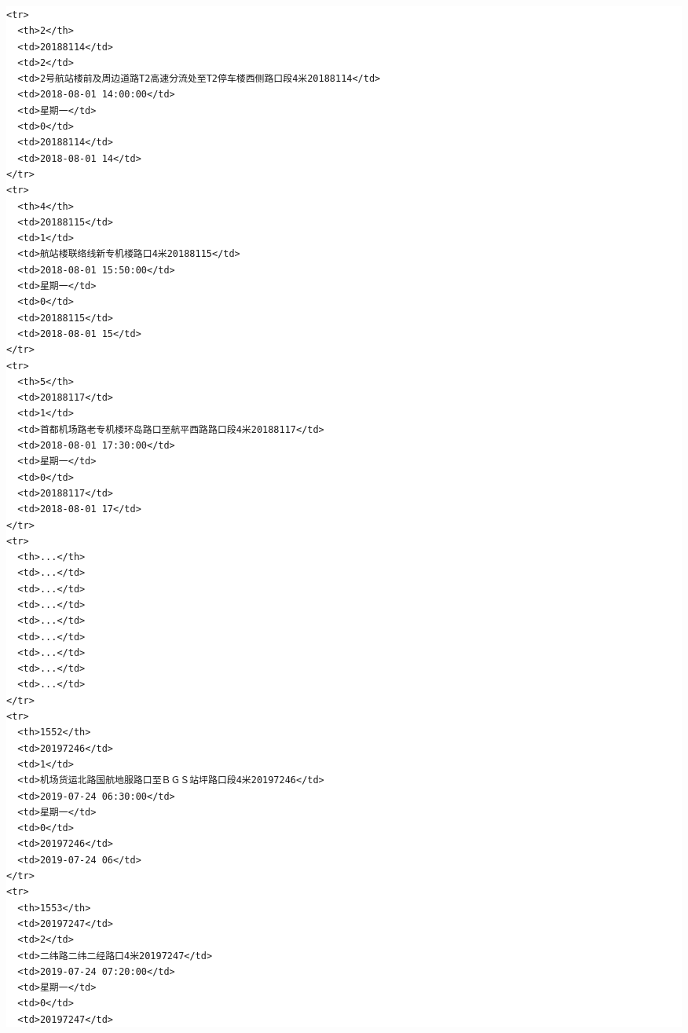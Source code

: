     <tr>
      <th>2</th>
      <td>20188114</td>
      <td>2</td>
      <td>2号航站楼前及周边道路T2高速分流处至T2停车楼西侧路口段4米20188114</td>
      <td>2018-08-01 14:00:00</td>
      <td>星期一</td>
      <td>0</td>
      <td>20188114</td>
      <td>2018-08-01 14</td>
    </tr>
    <tr>
      <th>4</th>
      <td>20188115</td>
      <td>1</td>
      <td>航站楼联络线新专机楼路口4米20188115</td>
      <td>2018-08-01 15:50:00</td>
      <td>星期一</td>
      <td>0</td>
      <td>20188115</td>
      <td>2018-08-01 15</td>
    </tr>
    <tr>
      <th>5</th>
      <td>20188117</td>
      <td>1</td>
      <td>首都机场路老专机楼环岛路口至航平西路路口段4米20188117</td>
      <td>2018-08-01 17:30:00</td>
      <td>星期一</td>
      <td>0</td>
      <td>20188117</td>
      <td>2018-08-01 17</td>
    </tr>
    <tr>
      <th>...</th>
      <td>...</td>
      <td>...</td>
      <td>...</td>
      <td>...</td>
      <td>...</td>
      <td>...</td>
      <td>...</td>
      <td>...</td>
    </tr>
    <tr>
      <th>1552</th>
      <td>20197246</td>
      <td>1</td>
      <td>机场货运北路国航地服路口至ＢＧＳ站坪路口段4米20197246</td>
      <td>2019-07-24 06:30:00</td>
      <td>星期一</td>
      <td>0</td>
      <td>20197246</td>
      <td>2019-07-24 06</td>
    </tr>
    <tr>
      <th>1553</th>
      <td>20197247</td>
      <td>2</td>
      <td>二纬路二纬二经路口4米20197247</td>
      <td>2019-07-24 07:20:00</td>
      <td>星期一</td>
      <td>0</td>
      <td>20197247</td>
